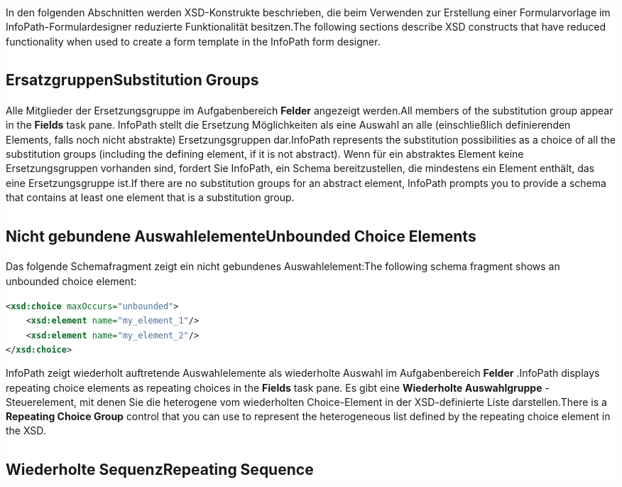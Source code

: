 <span data-ttu-id="8184b-131">In den folgenden Abschnitten werden XSD-Konstrukte beschrieben, die beim Verwenden zur Erstellung einer Formularvorlage im InfoPath-Formulardesigner reduzierte Funktionalität besitzen.</span><span class="sxs-lookup"><span data-stu-id="8184b-131">The following sections describe XSD constructs that have reduced functionality when used to create a form template in the InfoPath form designer.</span></span>
  
## <a name="substitution-groups"></a><span data-ttu-id="8184b-132">Ersatzgruppen</span><span class="sxs-lookup"><span data-stu-id="8184b-132">Substitution Groups</span></span>

<span data-ttu-id="8184b-133">Alle Mitglieder der Ersetzungsgruppe im Aufgabenbereich **Felder** angezeigt werden.</span><span class="sxs-lookup"><span data-stu-id="8184b-133">All members of the substitution group appear in the **Fields** task pane.</span></span> <span data-ttu-id="8184b-134">InfoPath stellt die Ersetzung Möglichkeiten als eine Auswahl an alle (einschließlich definierenden Elements, falls noch nicht abstrakte) Ersetzungsgruppen dar.</span><span class="sxs-lookup"><span data-stu-id="8184b-134">InfoPath represents the substitution possibilities as a choice of all the substitution groups (including the defining element, if it is not abstract).</span></span> <span data-ttu-id="8184b-135">Wenn für ein abstraktes Element keine Ersetzungsgruppen vorhanden sind, fordert Sie InfoPath, ein Schema bereitzustellen, die mindestens ein Element enthält, das eine Ersetzungsgruppe ist.</span><span class="sxs-lookup"><span data-stu-id="8184b-135">If there are no substitution groups for an abstract element, InfoPath prompts you to provide a schema that contains at least one element that is a substitution group.</span></span> 
  
## <a name="unbounded-choice-elements"></a><span data-ttu-id="8184b-136">Nicht gebundene Auswahlelemente</span><span class="sxs-lookup"><span data-stu-id="8184b-136">Unbounded Choice Elements</span></span>

<span data-ttu-id="8184b-137">Das folgende Schemafragment zeigt ein nicht gebundenes Auswahlelement:</span><span class="sxs-lookup"><span data-stu-id="8184b-137">The following schema fragment shows an unbounded choice element:</span></span>
  
```XML
<xsd:choice maxOccurs="unbounded"> 
    <xsd:element name="my_element_1"/> 
    <xsd:element name="my_element_2"/> 
</xsd:choice> 

```

<span data-ttu-id="8184b-138">InfoPath zeigt wiederholt auftretende Auswahlelemente als wiederholte Auswahl im Aufgabenbereich **Felder** .</span><span class="sxs-lookup"><span data-stu-id="8184b-138">InfoPath displays repeating choice elements as repeating choices in the **Fields** task pane.</span></span> <span data-ttu-id="8184b-139">Es gibt eine **Wiederholte Auswahlgruppe** -Steuerelement, mit denen Sie die heterogene vom wiederholten Choice-Element in der XSD-definierte Liste darstellen.</span><span class="sxs-lookup"><span data-stu-id="8184b-139">There is a **Repeating Choice Group** control that you can use to represent the heterogeneous list defined by the repeating choice element in the XSD.</span></span> 
  
## <a name="repeating-sequence"></a><span data-ttu-id="8184b-140">Wiederholte Sequenz</span><span class="sxs-lookup"><span data-stu-id="8184b-140">Repeating Sequence</span></span>
